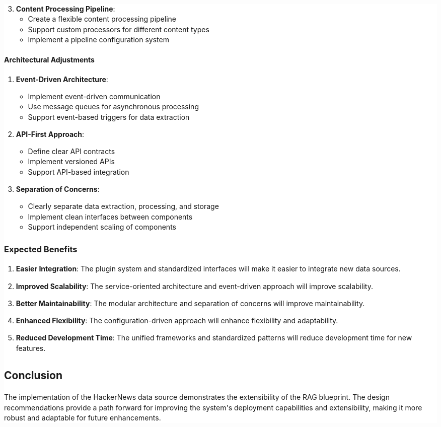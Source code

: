 3. **Content Processing Pipeline**:
   - Create a flexible content processing pipeline
   - Support custom processors for different content types
   - Implement a pipeline configuration system

#### Architectural Adjustments

1. **Event-Driven Architecture**:
   - Implement event-driven communication
   - Use message queues for asynchronous processing
   - Support event-based triggers for data extraction

2. **API-First Approach**:
   - Define clear API contracts
   - Implement versioned APIs
   - Support API-based integration

3. **Separation of Concerns**:
   - Clearly separate data extraction, processing, and storage
   - Implement clean interfaces between components
   - Support independent scaling of components

### Expected Benefits

1. **Easier Integration**: The plugin system and standardized interfaces will make it easier to integrate new data sources.

2. **Improved Scalability**: The service-oriented architecture and event-driven approach will improve scalability.

3. **Better Maintainability**: The modular architecture and separation of concerns will improve maintainability.

4. **Enhanced Flexibility**: The configuration-driven approach will enhance flexibility and adaptability.

5. **Reduced Development Time**: The unified frameworks and standardized patterns will reduce development time for new features.

## Conclusion

The implementation of the HackerNews data source demonstrates the extensibility of the RAG blueprint. The design recommendations provide a path forward for improving the system's deployment capabilities and extensibility, making it more robust and adaptable for future enhancements. 